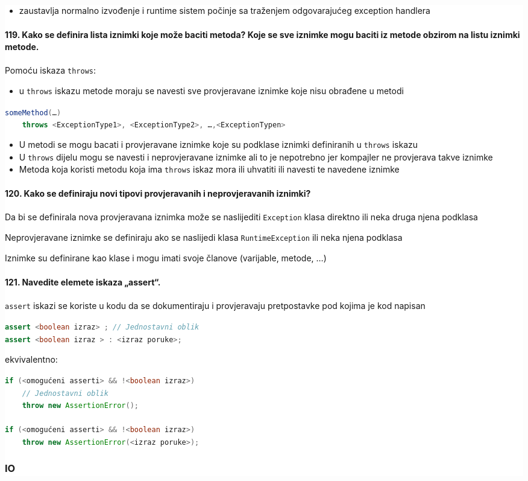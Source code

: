 - zaustavlja normalno izvođenje i runtime sistem počinje sa traženjem odgovarajućeg exception handlera

#### 119. Kako se definira lista iznimki koje može baciti metoda?  Koje se sve iznimke mogu baciti iz metode obzirom na listu iznimki metode.

Pomoću iskaza `throws`: 

- u `throws` iskazu metode moraju se navesti sve provjeravane iznimke koje nisu obrađene u metodi

```JAVA
someMethod(…)
    throws <ExceptionType1>, <ExceptionType2>, …,<ExceptionTypen>
```

- U metodi se mogu bacati i provjeravane iznimke koje su podklase iznimki definiranih u `throws` iskazu
- U `throws` dijelu mogu se navesti i neprovjeravane iznimke ali to je nepotrebno jer kompajler ne provjerava takve iznimke
- Metoda koja koristi metodu koja ima `throws` iskaz mora ili uhvatiti ili navesti te navedene iznimke


#### 120. Kako se definiraju novi tipovi provjeravanih i neprovjeravanih iznimki?

Da bi se definirala nova provjeravana iznimka može se naslijediti `Exception` klasa direktno ili neka druga njena podklasa

Neprovjeravane iznimke se definiraju ako se naslijedi klasa `RuntimeException` ili neka njena podklasa

Iznimke su definirane kao klase i mogu imati svoje članove (varijable, metode, …)


#### 121. Navedite elemete iskaza „assert“.

`assert` iskazi se koriste u kodu da se dokumentiraju i provjeravaju pretpostavke pod kojima je kod napisan

```JAVA
assert <boolean izraz> ; // Jednostavni oblik
assert <boolean izraz > : <izraz poruke>;
```

ekvivalentno:

```JAVA
if (<omogućeni asserti> && !<boolean izraz>)
    // Jednostavni oblik
    throw new AssertionError();

if (<omogućeni asserti> && !<boolean izraz>)
    throw new AssertionError(<izraz poruke>);
```

### IO
